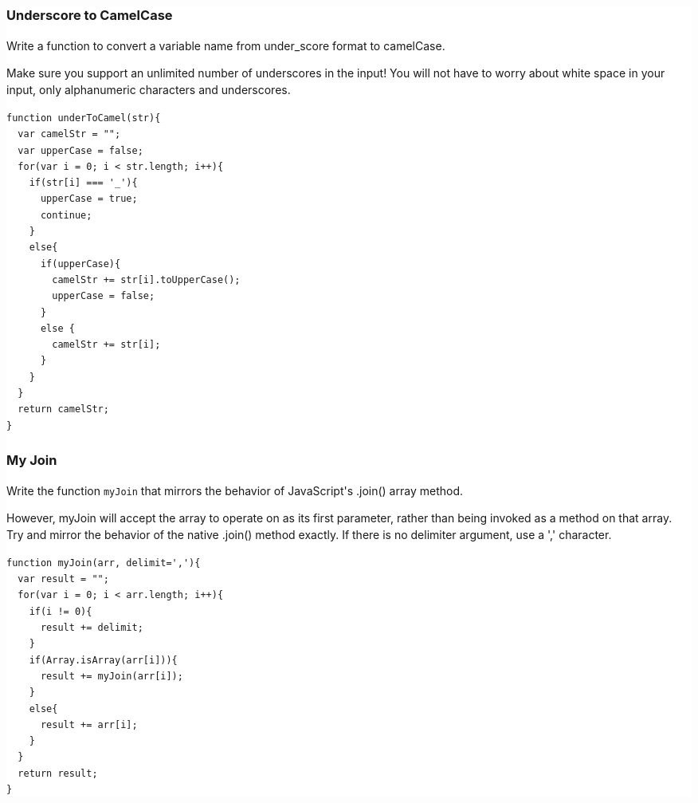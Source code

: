 ### Underscore to CamelCase
Write a function to convert a variable name from under_score format to camelCase.

Make sure you support an unlimited number of underscores in the input! You will not have to worry about white space in your input, only alphanumeric characters and underscores.

```
function underToCamel(str){
  var camelStr = "";
  var upperCase = false;
  for(var i = 0; i < str.length; i++){
    if(str[i] === '_'){
      upperCase = true;
      continue;
    }
    else{
      if(upperCase){
        camelStr += str[i].toUpperCase();
        upperCase = false;
      }
      else {
        camelStr += str[i];
      }
    }
  }
  return camelStr;
}
```

### My Join
Write the function `myJoin` that mirrors the behavior of JavaScript's .join() array method.

However, myJoin will accept the array to operate on as its first parameter, rather than being invoked as a method on that array. Try and mirror the behavior of the native .join() method exactly. If there is no delimiter argument, use a ',' character.

```
function myJoin(arr, delimit=','){
  var result = "";
  for(var i = 0; i < arr.length; i++){
    if(i != 0){
      result += delimit;
    }
    if(Array.isArray(arr[i])){
      result += myJoin(arr[i]);
    }
    else{
      result += arr[i];
    }
  }
  return result;
}
```
